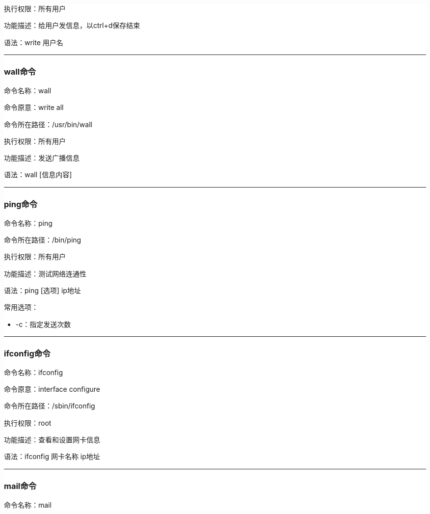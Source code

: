 执行权限：所有用户

功能描述：给用户发信息，以ctrl+d保存结束

语法：write 用户名

---

### wall命令

命令名称：wall

命令原意：write all

命令所在路径：/usr/bin/wall

执行权限：所有用户

功能描述：发送广播信息

语法：wall [信息内容]

---

### ping命令

命令名称：ping

命令所在路径：/bin/ping

执行权限：所有用户

功能描述：测试网络连通性

语法：ping [选项] ip地址

常用选项：

* -c：指定发送次数

---

### ifconfig命令

命令名称：ifconfig

命令原意：interface configure

命令所在路径：/sbin/ifconfig

执行权限：root

功能描述：查看和设置网卡信息

语法：ifconfig 网卡名称 ip地址

---

### mail命令

命令名称：mail


[^0-9]: 代表匹配一个不是数字的字符
[^\$]: 输出的是“$”符号，而不是用作变量引用
[^a-z]: 匹配以小写字母开头的行